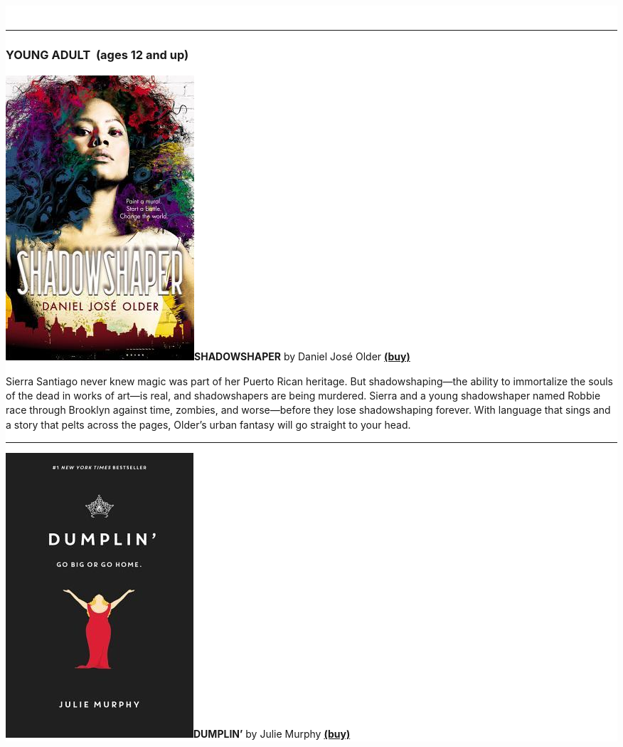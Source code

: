 &nbsp;

---

### YOUNG ADULT &nbsp;(ages 12 and up)

![](/uploads/versions/9780545591614---x----265-400x---.jpg)**SHADOWSHAPER** by Daniel Jos&eacute; Older [**(buy)**](http://www.brooklinebooksmith-shop.com/book/9780545591614)

Sierra Santiago never knew magic was part of her Puerto Rican heritage. But shadowshaping—the ability to immortalize the souls of the dead in works of art—is real, and shadowshapers are being murdered. Sierra and a young shadowshaper named Robbie race through Brooklyn against time, zombies, and worse—before they lose shadowshaping forever. With language that sings and a story that pelts across the pages, Older’s urban fantasy will go straight to your head.

---

![](/uploads/versions/9780062327185---x----264-400x---.jpg)**DUMPLIN’** by Julie Murphy [**(buy)**](http://www.brooklinebooksmith-shop.com/book/9780062327185)
